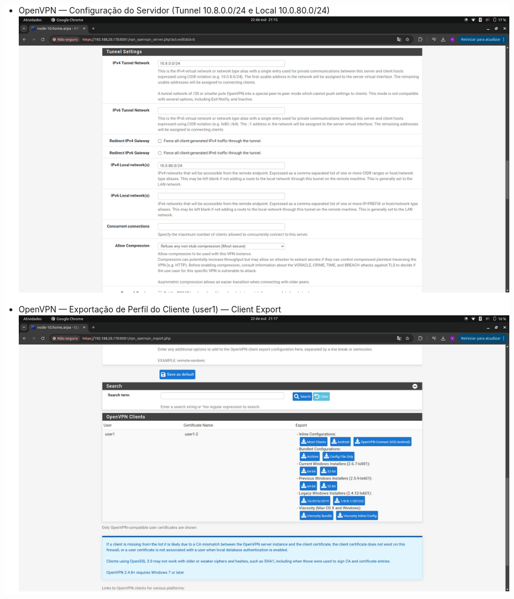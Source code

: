 - OpenVPN — Configuração do Servidor (Tunnel 10.8.0.0/24 e Local 10.0.80.0/24)
![Edição do servidor OpenVPN destacando redes do túnel e local](images/tunnel.png)

- OpenVPN — Exportação de Perfil do Cliente (user1) — Client Export
![Tela de exportação do perfil do cliente OpenVPN (Inline)](images/image.png)
